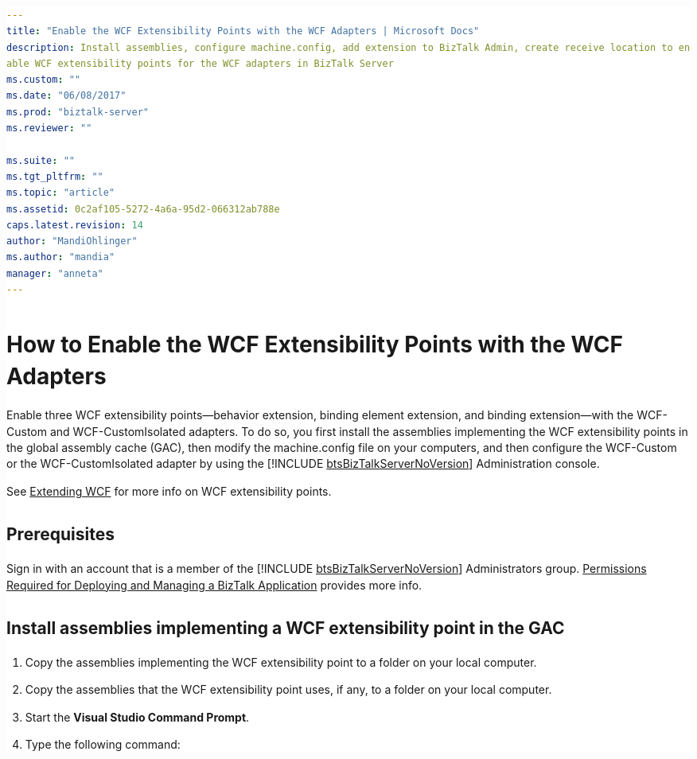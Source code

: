 ```yaml
---
title: "Enable the WCF Extensibility Points with the WCF Adapters | Microsoft Docs"
description: Install assemblies, configure machine.config, add extension to BizTalk Admin, create receive location to enable WCF extensibility points for the WCF adapters in BizTalk Server
ms.custom: ""
ms.date: "06/08/2017"
ms.prod: "biztalk-server"
ms.reviewer: ""

ms.suite: ""
ms.tgt_pltfrm: ""
ms.topic: "article"
ms.assetid: 0c2af105-5272-4a6a-95d2-066312ab788e
caps.latest.revision: 14
author: "MandiOhlinger"
ms.author: "mandia"
manager: "anneta"
---
```

# How to Enable the WCF Extensibility Points with the WCF Adapters
Enable three WCF extensibility points—behavior extension, binding element extension, and binding extension—with the WCF-Custom and WCF-CustomIsolated adapters. To do so, you first install the assemblies implementing the WCF extensibility points in the global assembly cache (GAC), then modify the machine.config file on your computers, and then configure the WCF-Custom or the WCF-CustomIsolated adapter by using the [!INCLUDE [btsBizTalkServerNoVersion](../includes/btsbiztalkservernoversion-md.md)] Administration console.  
  
See [Extending WCF](https://docs.microsoft.com/dotnet/framework/wcf/extending/extending-wcf) for more info on WCF extensibility points.
  
 
## Prerequisites  
Sign in with an account that is a member of the [!INCLUDE [btsBizTalkServerNoVersion](../includes/btsbiztalkservernoversion-md.md)] Administrators group. [Permissions Required for Deploying and Managing a BizTalk Application](../core/permissions-required-for-deploying-and-managing-a-biztalk-application.md) provides more info.  
  
## Install assemblies implementing a WCF extensibility point in the GAC  
  
1. Copy the assemblies implementing the WCF extensibility point to a folder on your local computer.  
  
2. Copy the assemblies that the WCF extensibility point uses, if any, to a folder on your local computer.  
  
3. Start the **Visual Studio Command Prompt**.  
  
4. Type the following command:  
  